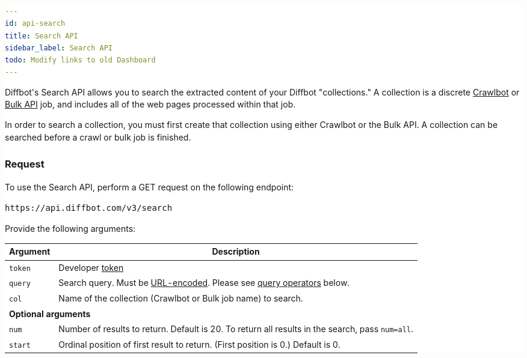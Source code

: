 ```yaml
---
id: api-search
title: Search API
sidebar_label: Search API
todo: Modify links to old Dashboard
---
```


<div id="docBody">

<p>Diffbot's Search API allows you to search the extracted content of your Diffbot "collections." A collection is a discrete <a href="/dev/crawl">Crawlbot</a> or <a href="/dev/bulk">Bulk API</a> job, and includes all of the web pages processed within that job.</p>
<p>In order to search a collection, you must first create that collection using either Crawlbot or the Bulk API. A collection can be searched before a crawl or bulk job is finished.</p>
<h3 id="request">Request</h3>
<p>To use the Search API, perform a GET request on the following endpoint:</p>
<pre class="code">https://api.diffbot.com/v3/search</pre>
<p>Provide the following arguments:</p>
<table class="controls table table-bordered" border="0" cellpadding="5">
<thead><tr>
<th>Argument</th>
<th>Description</th>
</tr></thead>
<tbody>
<tr>
<td><code>token</code></td>
<td>Developer <a href="https://diffbot.com/pricing">token</a>
</td>
</tr>
<tr>
<td><code>query</code></td>
<td>Search query. Must be <a href="http://en.wikipedia.org/wiki/Percent-encoding" target="_blank">URL-encoded</a>. Please see <a href="#query">query operators</a> below.</td>
</tr>
<tr>
<td><code>col</code></td>
<td>Name of the collection (Crawlbot or Bulk job name) to search.</td>
</tr>
<tr><td colspan="2"><strong>Optional arguments</strong></td></tr>
<tr>
<td><code>num</code></td>
<td>Number of results to return. Default is 20. To return all results in the search, pass <code>num=all</code>.</td>
</tr>
<tr>
<td><code>start</code></td>
<td>Ordinal position of first result to return. (First position is 0.) Default is 0.</td>
</tr>
</tbody>
</table>
